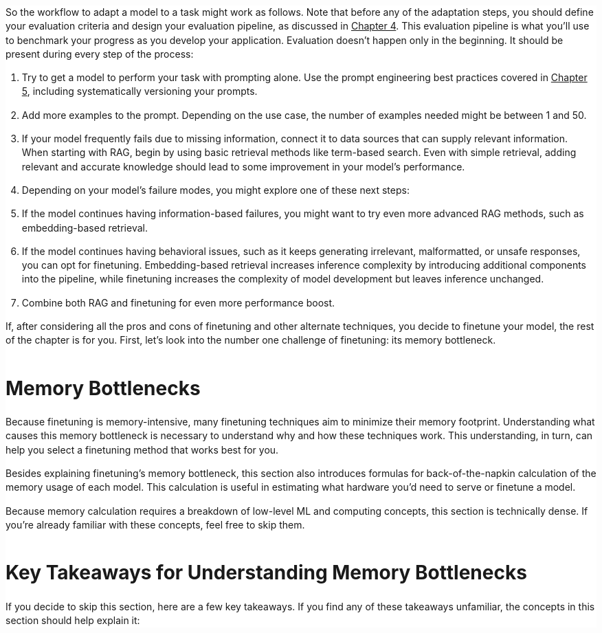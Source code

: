 So the workflow to adapt a model to a task might work as follows. Note that before any of the adaptation steps, you should define your evaluation criteria and design your evaluation pipeline, as discussed in [Chapter 4](https://learning.oreilly.com/library/view/ai-engineering/9781098166298/ch04.html#ch04_evaluate_ai_systems_1730130866187863). This evaluation pipeline is what you’ll use to benchmark your progress as you develop your application. Evaluation doesn’t happen only in the beginning. It should be present during every step of the process:

1. Try to get a model to perform your task with prompting alone. Use the prompt engineering best practices covered in [Chapter 5](https://learning.oreilly.com/library/view/ai-engineering/9781098166298/ch05.html#ch05a_prompt_engineering_1730156991195551), including systematically versioning your prompts.

1. Add more examples to the prompt. Depending on the use case, the number of examples needed might be between 1 and 50.

1. If your model frequently fails due to missing information, connect it to data sources that can supply relevant information. When starting with RAG, begin by using basic retrieval methods like term-based search. Even with simple retrieval, adding relevant and accurate knowledge should lead to some improvement in your model’s performance.

1. Depending on your model’s failure modes, you might explore one of these next steps:

1. If the model continues having information-based failures, you might want to try even more advanced RAG methods, such as embedding-based retrieval.

1. If the model continues having behavioral issues, such as it keeps generating irrelevant, malformatted, or unsafe responses, you can opt for finetuning. Embedding-based retrieval increases inference complexity by introducing additional components into the pipeline, while finetuning increases the complexity of model development but leaves inference unchanged.

1. Combine both RAG and finetuning for even more performance boost.

If, after considering all the pros and cons of finetuning and other alternate techniques, you decide to finetune your model, the rest of the chapter is for you. First, let’s look into the number one challenge of finetuning: its memory bottleneck.

# Memory Bottlenecks

Because finetuning is memory-intensive, many finetuning techniques aim to minimize their memory footprint. Understanding what causes this memory bottleneck is necessary to understand why and how these techniques work. This understanding, in turn, can help you select a finetuning method that works best for you.

Besides explaining finetuning’s memory bottleneck, this section also introduces formulas for back-of-the-napkin calculation of the memory usage of each model. This calculation is useful in estimating what hardware you’d need to serve or finetune a model.

Because memory calculation requires a breakdown of low-level ML and computing concepts, this section is technically dense. If you’re already familiar with these concepts, feel free to skip them.

# Key Takeaways for Understanding Memory Bottlenecks

If you decide to skip this section, here are a few key takeaways. If you find any of these takeaways unfamiliar, the concepts in this section should help explain it:
